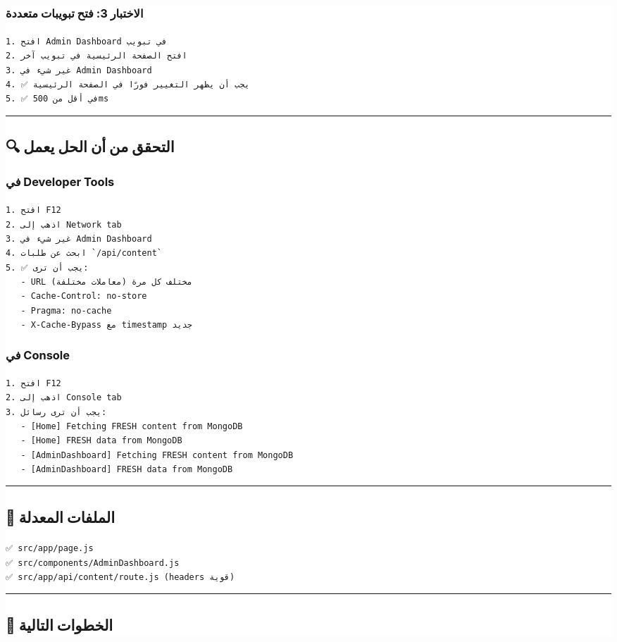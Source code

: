 ### الاختبار 3: فتح تبويبات متعددة

```
1. افتح Admin Dashboard في تبويب
2. افتح الصفحة الرئيسية في تبويب آخر
3. غير شيء في Admin Dashboard
4. ✅ يجب أن يظهر التغيير فورًا في الصفحة الرئيسية
5. ✅ في أقل من 500ms
```

---

## 🔍 التحقق من أن الحل يعمل

### في Developer Tools

```
1. افتح F12
2. اذهب إلى Network tab
3. غير شيء في Admin Dashboard
4. ابحث عن طلبات `/api/content`
5. ✅ يجب أن ترى:
   - URL مختلف كل مرة (معاملات مختلفة)
   - Cache-Control: no-store
   - Pragma: no-cache
   - X-Cache-Bypass مع timestamp جديد
```

### في Console

```
1. افتح F12
2. اذهب إلى Console tab
3. يجب أن ترى رسائل:
   - [Home] Fetching FRESH content from MongoDB
   - [Home] FRESH data from MongoDB
   - [AdminDashboard] Fetching FRESH content from MongoDB
   - [AdminDashboard] FRESH data from MongoDB
```

---

## 📁 الملفات المعدلة

```
✅ src/app/page.js
✅ src/components/AdminDashboard.js
✅ src/app/api/content/route.js (headers قوية)
```

---

## 🚀 الخطوات التالية
